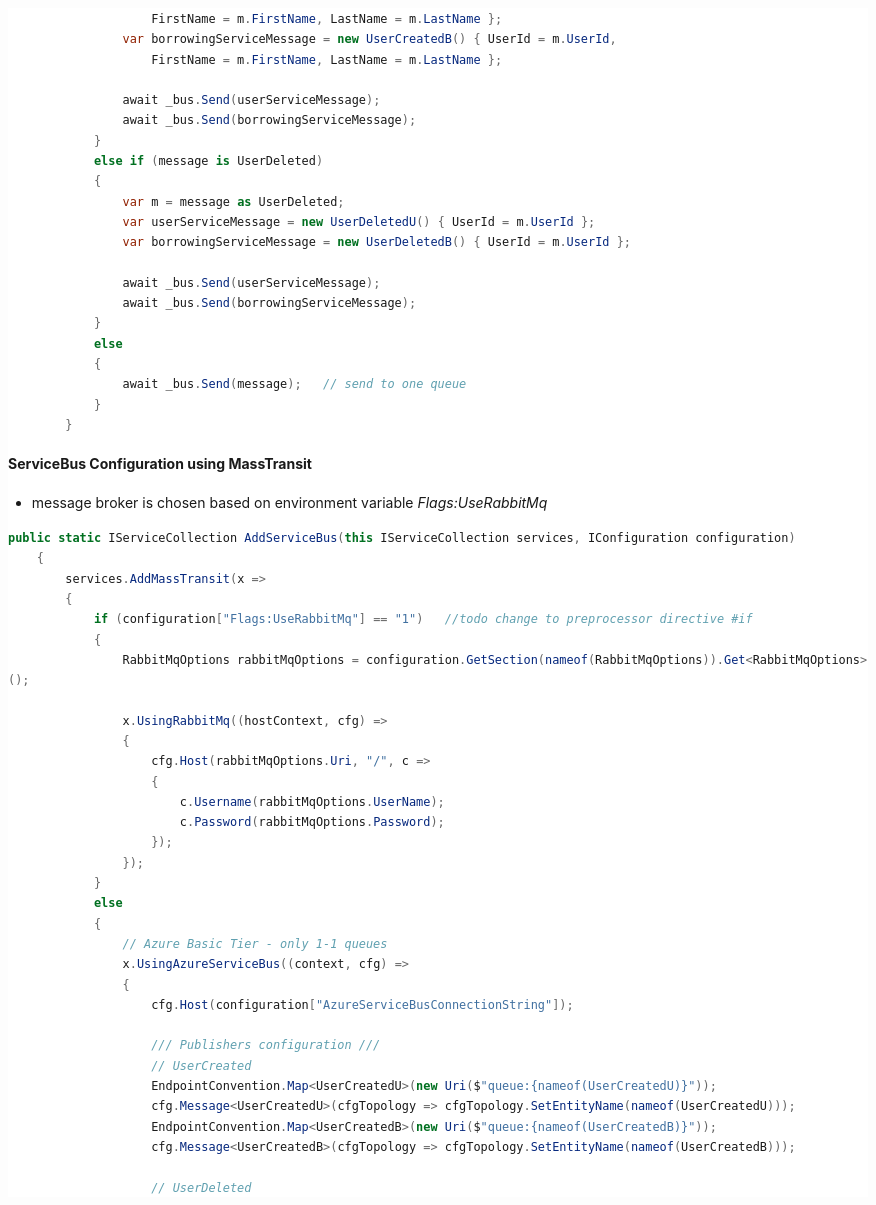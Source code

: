 ```cs
	                FirstName = m.FirstName, LastName = m.LastName };
                var borrowingServiceMessage = new UserCreatedB() { UserId = m.UserId, 
	                FirstName = m.FirstName, LastName = m.LastName };

                await _bus.Send(userServiceMessage);
                await _bus.Send(borrowingServiceMessage);
            }
            else if (message is UserDeleted)
            {
                var m = message as UserDeleted;
                var userServiceMessage = new UserDeletedU() { UserId = m.UserId };
                var borrowingServiceMessage = new UserDeletedB() { UserId = m.UserId };

                await _bus.Send(userServiceMessage);
                await _bus.Send(borrowingServiceMessage);
            }
            else
            {
                await _bus.Send(message);   // send to one queue
            }
        }
```

#### ServiceBus Configuration using MassTransit
- message broker is chosen based on environment variable *Flags:UseRabbitMq*
```cs
public static IServiceCollection AddServiceBus(this IServiceCollection services, IConfiguration configuration)
    {
        services.AddMassTransit(x =>
        {
            if (configuration["Flags:UseRabbitMq"] == "1")   //todo change to preprocessor directive #if
            {
                RabbitMqOptions rabbitMqOptions = configuration.GetSection(nameof(RabbitMqOptions)).Get<RabbitMqOptions>();

                x.UsingRabbitMq((hostContext, cfg) =>
                {
                    cfg.Host(rabbitMqOptions.Uri, "/", c =>
                    {
                        c.Username(rabbitMqOptions.UserName);
                        c.Password(rabbitMqOptions.Password);
                    });
                });
            }
            else
            {
                // Azure Basic Tier - only 1-1 queues
                x.UsingAzureServiceBus((context, cfg) =>
                {
                    cfg.Host(configuration["AzureServiceBusConnectionString"]);

                    /// Publishers configuration ///
                    // UserCreated
                    EndpointConvention.Map<UserCreatedU>(new Uri($"queue:{nameof(UserCreatedU)}"));
                    cfg.Message<UserCreatedU>(cfgTopology => cfgTopology.SetEntityName(nameof(UserCreatedU)));
                    EndpointConvention.Map<UserCreatedB>(new Uri($"queue:{nameof(UserCreatedB)}"));
                    cfg.Message<UserCreatedB>(cfgTopology => cfgTopology.SetEntityName(nameof(UserCreatedB)));

                    // UserDeleted
```
